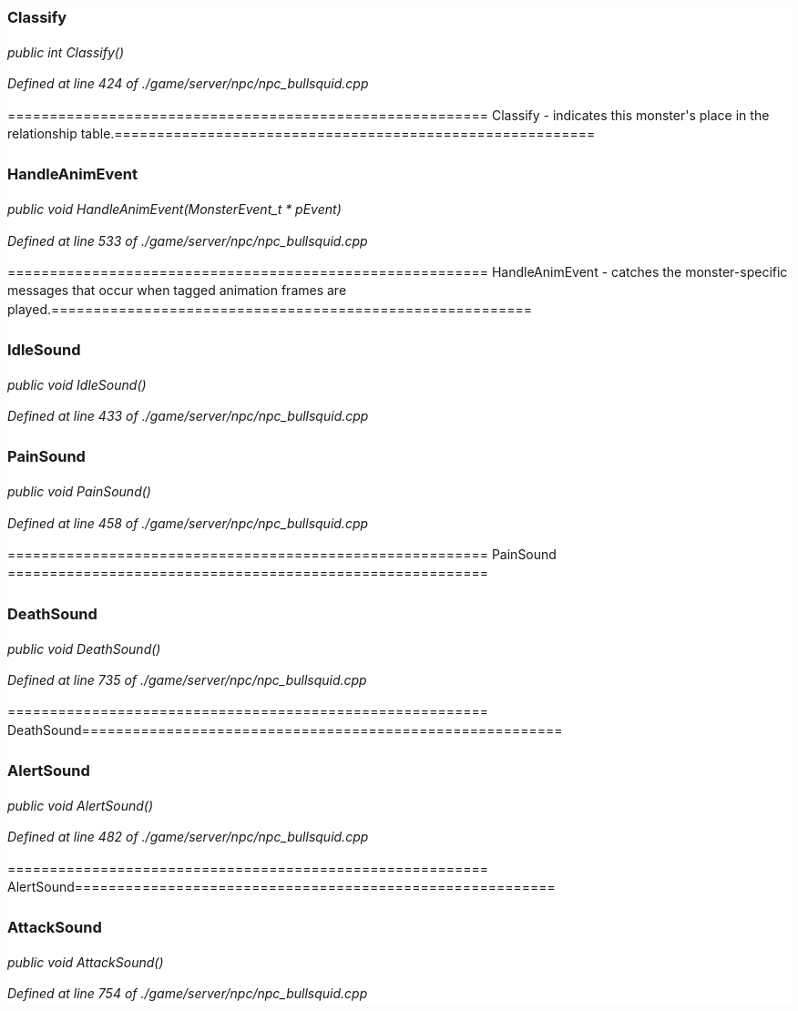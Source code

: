 ### Classify

*public int Classify()*

*Defined at line 424 of ./game/server/npc/npc_bullsquid.cpp*

========================================================= Classify - indicates this monster's place in the  relationship table.=========================================================

### HandleAnimEvent

*public void HandleAnimEvent(MonsterEvent_t * pEvent)*

*Defined at line 533 of ./game/server/npc/npc_bullsquid.cpp*

========================================================= HandleAnimEvent - catches the monster-specific messages that occur when tagged animation frames are played.=========================================================

### IdleSound

*public void IdleSound()*

*Defined at line 433 of ./game/server/npc/npc_bullsquid.cpp*

### PainSound

*public void PainSound()*

*Defined at line 458 of ./game/server/npc/npc_bullsquid.cpp*

========================================================= PainSound =========================================================

### DeathSound

*public void DeathSound()*

*Defined at line 735 of ./game/server/npc/npc_bullsquid.cpp*

========================================================= DeathSound=========================================================

### AlertSound

*public void AlertSound()*

*Defined at line 482 of ./game/server/npc/npc_bullsquid.cpp*

========================================================= AlertSound=========================================================

### AttackSound

*public void AttackSound()*

*Defined at line 754 of ./game/server/npc/npc_bullsquid.cpp*
